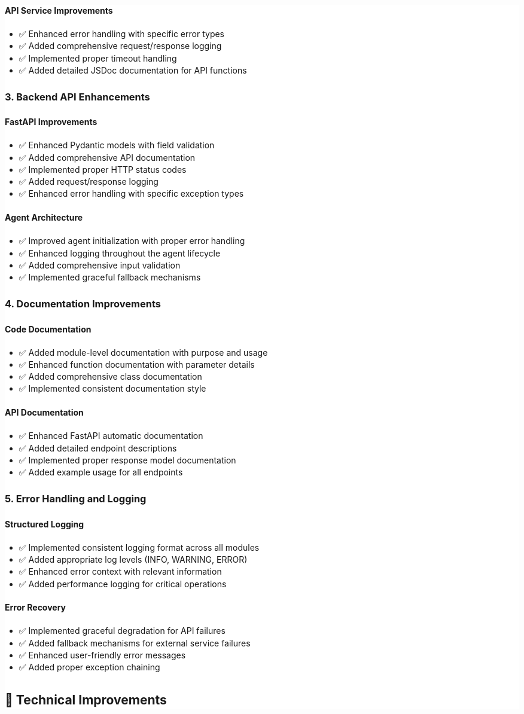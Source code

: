 #### API Service Improvements
- ✅ Enhanced error handling with specific error types
- ✅ Added comprehensive request/response logging
- ✅ Implemented proper timeout handling
- ✅ Added detailed JSDoc documentation for API functions

### 3. Backend API Enhancements

#### FastAPI Improvements
- ✅ Enhanced Pydantic models with field validation
- ✅ Added comprehensive API documentation
- ✅ Implemented proper HTTP status codes
- ✅ Added request/response logging
- ✅ Enhanced error handling with specific exception types

#### Agent Architecture
- ✅ Improved agent initialization with proper error handling
- ✅ Enhanced logging throughout the agent lifecycle
- ✅ Added comprehensive input validation
- ✅ Implemented graceful fallback mechanisms

### 4. Documentation Improvements

#### Code Documentation
- ✅ Added module-level documentation with purpose and usage
- ✅ Enhanced function documentation with parameter details
- ✅ Added comprehensive class documentation
- ✅ Implemented consistent documentation style

#### API Documentation
- ✅ Enhanced FastAPI automatic documentation
- ✅ Added detailed endpoint descriptions
- ✅ Implemented proper response model documentation
- ✅ Added example usage for all endpoints

### 5. Error Handling and Logging

#### Structured Logging
- ✅ Implemented consistent logging format across all modules
- ✅ Added appropriate log levels (INFO, WARNING, ERROR)
- ✅ Enhanced error context with relevant information
- ✅ Added performance logging for critical operations

#### Error Recovery
- ✅ Implemented graceful degradation for API failures
- ✅ Added fallback mechanisms for external service failures
- ✅ Enhanced user-friendly error messages
- ✅ Added proper exception chaining

## 🔧 Technical Improvements
